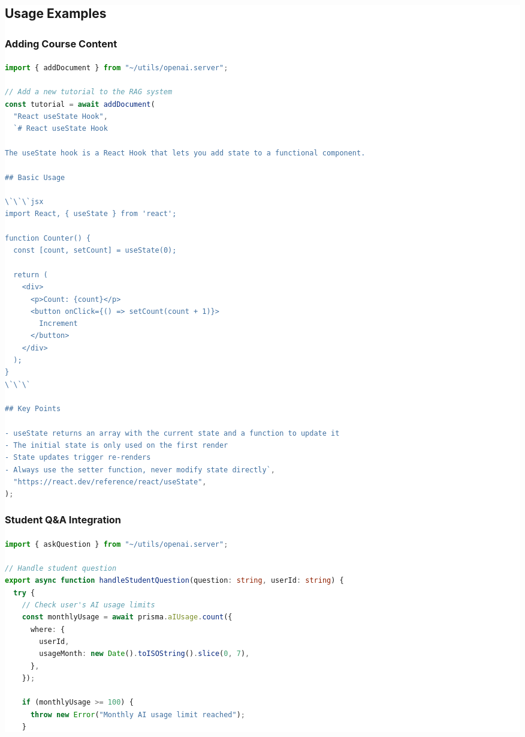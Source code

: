 ## Usage Examples

### Adding Course Content

```typescript
import { addDocument } from "~/utils/openai.server";

// Add a new tutorial to the RAG system
const tutorial = await addDocument(
  "React useState Hook",
  `# React useState Hook

The useState hook is a React Hook that lets you add state to a functional component.

## Basic Usage

\`\`\`jsx
import React, { useState } from 'react';

function Counter() {
  const [count, setCount] = useState(0);
  
  return (
    <div>
      <p>Count: {count}</p>
      <button onClick={() => setCount(count + 1)}>
        Increment
      </button>
    </div>
  );
}
\`\`\`

## Key Points

- useState returns an array with the current state and a function to update it
- The initial state is only used on the first render
- State updates trigger re-renders
- Always use the setter function, never modify state directly`,
  "https://react.dev/reference/react/useState",
);
```

### Student Q&A Integration

```typescript
import { askQuestion } from "~/utils/openai.server";

// Handle student question
export async function handleStudentQuestion(question: string, userId: string) {
  try {
    // Check user's AI usage limits
    const monthlyUsage = await prisma.aIUsage.count({
      where: {
        userId,
        usageMonth: new Date().toISOString().slice(0, 7),
      },
    });

    if (monthlyUsage >= 100) {
      throw new Error("Monthly AI usage limit reached");
    }

```